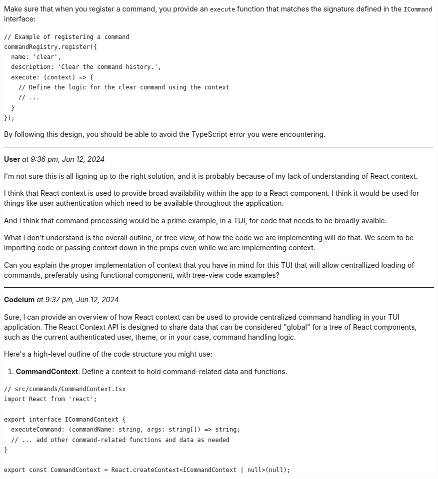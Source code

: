 Make sure that when you register a command, you provide an `execute` function that matches the signature defined in the `ICommand` interface:

```tsx
// Example of registering a command
commandRegistry.register({
  name: 'clear',
  description: 'Clear the command history.',
  execute: (context) => {
    // Define the logic for the clear command using the context
    // ...
  }
});
```

By following this design, you should be able to avoid the TypeScript error you were encountering.

---

**User** _at 9:36 pm, Jun 12, 2024_

I'm not sure this is all ligning up to the right solution, and it is probably because of my lack of understanding of React context. 

I think that React context is used to provide broad availability within the app to a React component. I think it would be used for things like user authentication which need to be available throughout the application.

And I think that command processing would be a prime example, in a TUI, for code that needs to be broadly avaible.

What I don't understand is the overall outline, or tree view, of how the code we are implementing will do that. We seem to be importing code or passing context down in the props even while we are implementing context.

Can you explain the proper implementation of context that you have in mind for this TUI that will allow centrallized loading of commands, preferably using functional component, with tree-view code examples?

---

**Codeium** _at 9:37 pm, Jun 12, 2024_

Sure, I can provide an overview of how React context can be used to provide centralized command handling in your TUI application. The React Context API is designed to share data that can be considered "global" for a tree of React components, such as the current authenticated user, theme, or in your case, command handling logic.

Here's a high-level outline of the code structure you might use:

1. **CommandContext**: Define a context to hold command-related data and functions.

```tsx
// src/commands/CommandContext.tsx
import React from 'react';

export interface ICommandContext {
  executeCommand: (commandName: string, args: string[]) => string;
  // ... add other command-related functions and data as needed
}

export const CommandContext = React.createContext<ICommandContext | null>(null);
```
